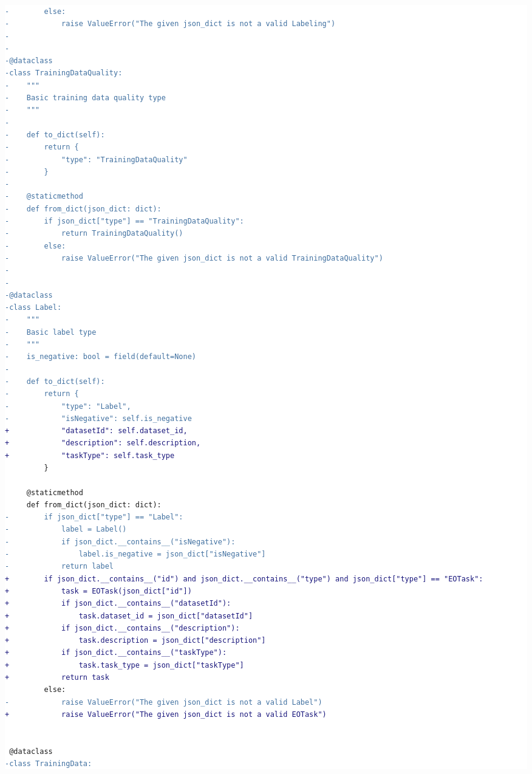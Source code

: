 ```diff
-        else:
-            raise ValueError("The given json_dict is not a valid Labeling")
-
-
-@dataclass
-class TrainingDataQuality:
-    """
-    Basic training data quality type
-    """
-
-    def to_dict(self):
-        return {
-            "type": "TrainingDataQuality"
-        }
-
-    @staticmethod
-    def from_dict(json_dict: dict):
-        if json_dict["type"] == "TrainingDataQuality":
-            return TrainingDataQuality()
-        else:
-            raise ValueError("The given json_dict is not a valid TrainingDataQuality")
-
-
-@dataclass
-class Label:
-    """
-    Basic label type
-    """
-    is_negative: bool = field(default=None)
-
-    def to_dict(self):
-        return {
-            "type": "Label",
-            "isNegative": self.is_negative
+            "datasetId": self.dataset_id,
+            "description": self.description,
+            "taskType": self.task_type
         }
 
     @staticmethod
     def from_dict(json_dict: dict):
-        if json_dict["type"] == "Label":
-            label = Label()
-            if json_dict.__contains__("isNegative"):
-                label.is_negative = json_dict["isNegative"]
-            return label
+        if json_dict.__contains__("id") and json_dict.__contains__("type") and json_dict["type"] == "EOTask":
+            task = EOTask(json_dict["id"])
+            if json_dict.__contains__("datasetId"):
+                task.dataset_id = json_dict["datasetId"]
+            if json_dict.__contains__("description"):
+                task.description = json_dict["description"]
+            if json_dict.__contains__("taskType"):
+                task.task_type = json_dict["taskType"]
+            return task
         else:
-            raise ValueError("The given json_dict is not a valid Label")
+            raise ValueError("The given json_dict is not a valid EOTask")
 
 
 @dataclass
-class TrainingData:
```